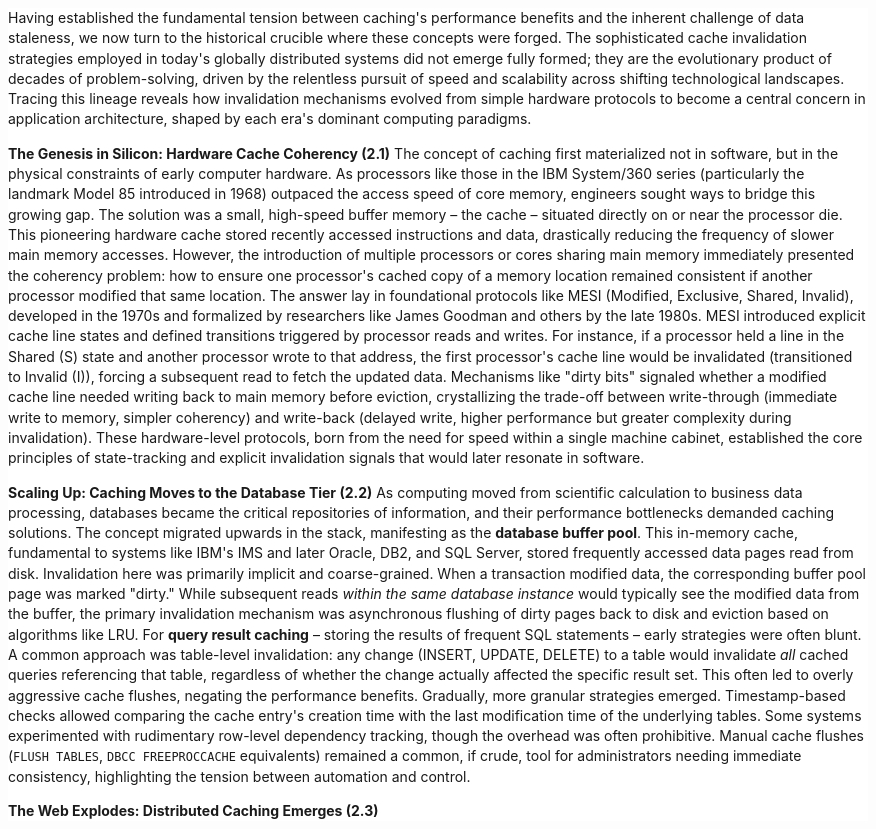 Having established the fundamental tension between caching's performance benefits and the inherent challenge of data staleness, we now turn to the historical crucible where these concepts were forged. The sophisticated cache invalidation strategies employed in today's globally distributed systems did not emerge fully formed; they are the evolutionary product of decades of problem-solving, driven by the relentless pursuit of speed and scalability across shifting technological landscapes. Tracing this lineage reveals how invalidation mechanisms evolved from simple hardware protocols to become a central concern in application architecture, shaped by each era's dominant computing paradigms.

**The Genesis in Silicon: Hardware Cache Coherency (2.1)**
The concept of caching first materialized not in software, but in the physical constraints of early computer hardware. As processors like those in the IBM System/360 series (particularly the landmark Model 85 introduced in 1968) outpaced the access speed of core memory, engineers sought ways to bridge this growing gap. The solution was a small, high-speed buffer memory – the cache – situated directly on or near the processor die. This pioneering hardware cache stored recently accessed instructions and data, drastically reducing the frequency of slower main memory accesses. However, the introduction of multiple processors or cores sharing main memory immediately presented the coherency problem: how to ensure one processor's cached copy of a memory location remained consistent if another processor modified that same location. The answer lay in foundational protocols like MESI (Modified, Exclusive, Shared, Invalid), developed in the 1970s and formalized by researchers like James Goodman and others by the late 1980s. MESI introduced explicit cache line states and defined transitions triggered by processor reads and writes. For instance, if a processor held a line in the Shared (S) state and another processor wrote to that address, the first processor's cache line would be invalidated (transitioned to Invalid (I)), forcing a subsequent read to fetch the updated data. Mechanisms like "dirty bits" signaled whether a modified cache line needed writing back to main memory before eviction, crystallizing the trade-off between write-through (immediate write to memory, simpler coherency) and write-back (delayed write, higher performance but greater complexity during invalidation). These hardware-level protocols, born from the need for speed within a single machine cabinet, established the core principles of state-tracking and explicit invalidation signals that would later resonate in software.

**Scaling Up: Caching Moves to the Database Tier (2.2)**
As computing moved from scientific calculation to business data processing, databases became the critical repositories of information, and their performance bottlenecks demanded caching solutions. The concept migrated upwards in the stack, manifesting as the **database buffer pool**. This in-memory cache, fundamental to systems like IBM's IMS and later Oracle, DB2, and SQL Server, stored frequently accessed data pages read from disk. Invalidation here was primarily implicit and coarse-grained. When a transaction modified data, the corresponding buffer pool page was marked "dirty." While subsequent reads *within the same database instance* would typically see the modified data from the buffer, the primary invalidation mechanism was asynchronous flushing of dirty pages back to disk and eviction based on algorithms like LRU. For **query result caching** – storing the results of frequent SQL statements – early strategies were often blunt. A common approach was table-level invalidation: any change (INSERT, UPDATE, DELETE) to a table would invalidate *all* cached queries referencing that table, regardless of whether the change actually affected the specific result set. This often led to overly aggressive cache flushes, negating the performance benefits. Gradually, more granular strategies emerged. Timestamp-based checks allowed comparing the cache entry's creation time with the last modification time of the underlying tables. Some systems experimented with rudimentary row-level dependency tracking, though the overhead was often prohibitive. Manual cache flushes (`FLUSH TABLES`, `DBCC FREEPROCCACHE` equivalents) remained a common, if crude, tool for administrators needing immediate consistency, highlighting the tension between automation and control.

**The Web Explodes: Distributed Caching Emerges (2.3)**